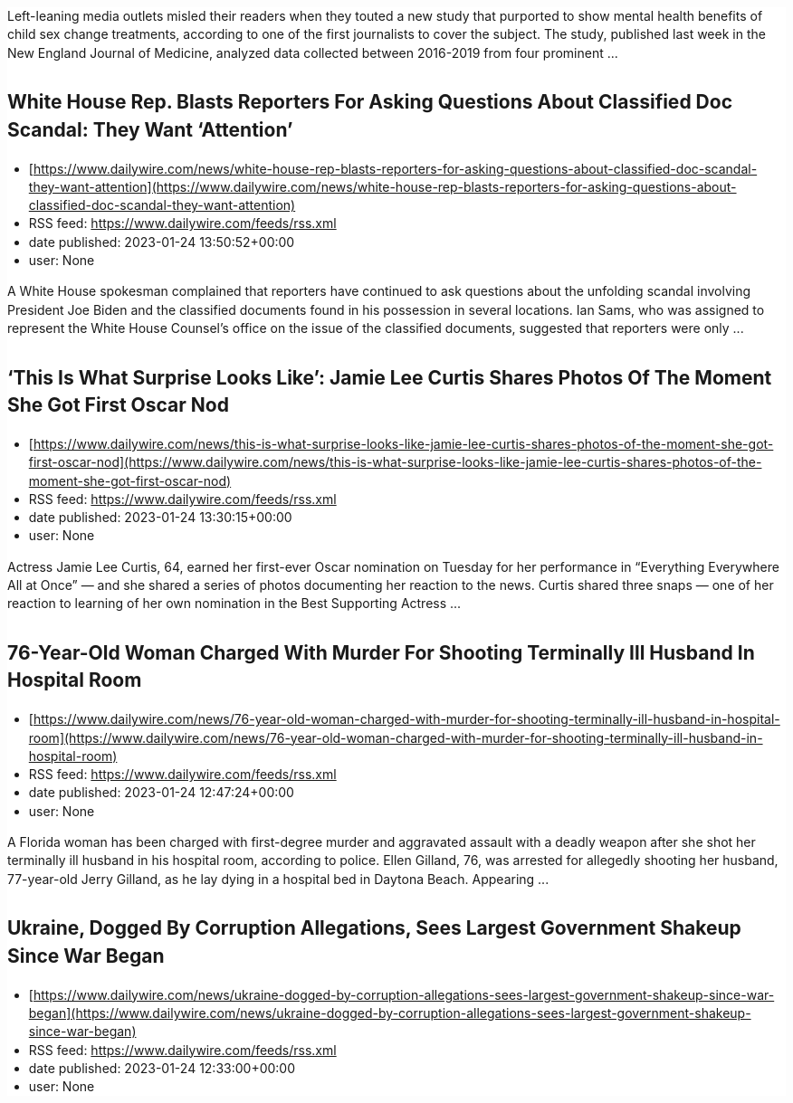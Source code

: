 Left-leaning media outlets misled their readers when they touted a new study that purported to show mental health benefits of child sex change treatments, according to one of the first journalists to cover the subject. The study, published last week in the New England Journal of Medicine, analyzed data collected between 2016-2019 from four prominent ...

## White House Rep. Blasts Reporters For Asking Questions About Classified Doc Scandal: They Want ‘Attention’
 - [https://www.dailywire.com/news/white-house-rep-blasts-reporters-for-asking-questions-about-classified-doc-scandal-they-want-attention](https://www.dailywire.com/news/white-house-rep-blasts-reporters-for-asking-questions-about-classified-doc-scandal-they-want-attention)
 - RSS feed: https://www.dailywire.com/feeds/rss.xml
 - date published: 2023-01-24 13:50:52+00:00
 - user: None

A White House spokesman complained that reporters have continued to ask questions about the unfolding scandal involving President Joe Biden and the classified documents found in his possession in several locations. Ian Sams, who was assigned to represent the White House Counsel&#8217;s office on the issue of the classified documents, suggested that reporters were only ...

## ‘This Is What Surprise Looks Like’: Jamie Lee Curtis Shares Photos Of The Moment She Got First Oscar Nod
 - [https://www.dailywire.com/news/this-is-what-surprise-looks-like-jamie-lee-curtis-shares-photos-of-the-moment-she-got-first-oscar-nod](https://www.dailywire.com/news/this-is-what-surprise-looks-like-jamie-lee-curtis-shares-photos-of-the-moment-she-got-first-oscar-nod)
 - RSS feed: https://www.dailywire.com/feeds/rss.xml
 - date published: 2023-01-24 13:30:15+00:00
 - user: None

Actress Jamie Lee Curtis, 64, earned her first-ever Oscar nomination on Tuesday for her performance in &#8220;Everything Everywhere All at Once&#8221; — and she shared a series of photos documenting her reaction to the news. Curtis shared three snaps — one of her reaction to learning of her own nomination in the Best Supporting Actress ...

## 76-Year-Old Woman Charged With Murder For Shooting Terminally Ill Husband In Hospital Room
 - [https://www.dailywire.com/news/76-year-old-woman-charged-with-murder-for-shooting-terminally-ill-husband-in-hospital-room](https://www.dailywire.com/news/76-year-old-woman-charged-with-murder-for-shooting-terminally-ill-husband-in-hospital-room)
 - RSS feed: https://www.dailywire.com/feeds/rss.xml
 - date published: 2023-01-24 12:47:24+00:00
 - user: None

A Florida woman has been charged with first-degree murder and aggravated assault with a deadly weapon after she shot her terminally ill husband in his hospital room, according to police. Ellen Gilland, 76, was arrested for allegedly shooting her husband, 77-year-old Jerry Gilland, as he lay dying in a hospital bed in Daytona Beach. Appearing ...

## Ukraine, Dogged By Corruption Allegations, Sees Largest Government Shakeup Since War Began
 - [https://www.dailywire.com/news/ukraine-dogged-by-corruption-allegations-sees-largest-government-shakeup-since-war-began](https://www.dailywire.com/news/ukraine-dogged-by-corruption-allegations-sees-largest-government-shakeup-since-war-began)
 - RSS feed: https://www.dailywire.com/feeds/rss.xml
 - date published: 2023-01-24 12:33:00+00:00
 - user: None

